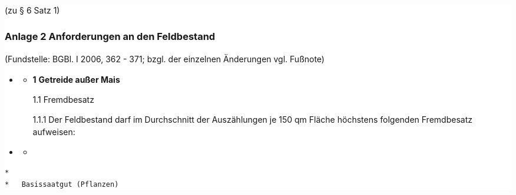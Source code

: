 








(zu § 6 Satz 1)

### Anlage 2 Anforderungen an den Feldbestand

(Fundstelle: BGBl. I 2006, 362 - 371;
bzgl. der einzelnen Änderungen vgl. Fußnote)


*
    *
        **1** **Getreide außer Mais**


        1.1 Fremdbesatz


        1.1.1 Der Feldbestand darf im Durchschnitt der Auszählungen je 150 qm Fläche
            höchstens folgenden Fremdbesatz aufweisen:










*    *
    *
    *   Basissaatgut (Pflanzen)

